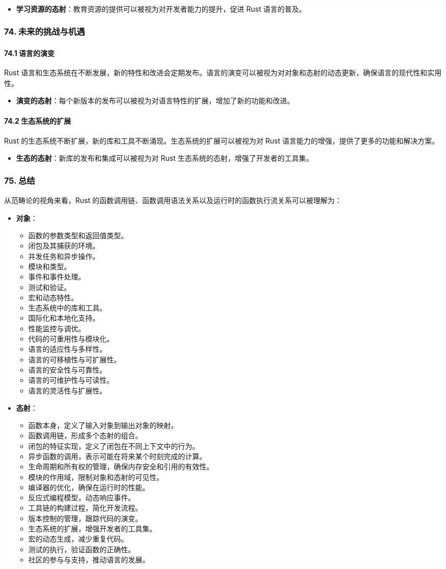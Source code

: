 - **学习资源的态射**：教育资源的提供可以被视为对开发者能力的提升，促进 Rust 语言的普及。

### 74. 未来的挑战与机遇

#### 74.1 语言的演变

Rust 语言和生态系统在不断发展，新的特性和改进会定期发布。语言的演变可以被视为对对象和态射的动态更新，确保语言的现代性和实用性。

- **演变的态射**：每个新版本的发布可以被视为对语言特性的扩展，增加了新的功能和改进。

#### 74.2 生态系统的扩展

Rust 的生态系统不断扩展，新的库和工具不断涌现。生态系统的扩展可以被视为对 Rust 语言能力的增强，提供了更多的功能和解决方案。

- **生态的态射**：新库的发布和集成可以被视为对 Rust 生态系统的态射，增强了开发者的工具集。

### 75. 总结

从范畴论的视角来看，Rust 的函数调用链、函数调用语法关系以及运行时的函数执行流关系可以被理解为：

- **对象**：
  - 函数的参数类型和返回值类型。
  - 闭包及其捕获的环境。
  - 并发任务和异步操作。
  - 模块和类型。
  - 事件和事件处理。
  - 测试和验证。
  - 宏和动态特性。
  - 生态系统中的库和工具。
  - 国际化和本地化支持。
  - 性能监控与调优。
  - 代码的可重用性与模块化。
  - 语言的适应性与多样性。
  - 语言的可移植性与可扩展性。
  - 语言的安全性与可靠性。
  - 语言的可维护性与可读性。
  - 语言的灵活性与扩展性。

- **态射**：
  - 函数本身，定义了输入对象到输出对象的映射。
  - 函数调用链，形成多个态射的组合。
  - 闭包的特征实现，定义了闭包在不同上下文中的行为。
  - 异步函数的调用，表示可能在将来某个时刻完成的计算。
  - 生命周期和所有权的管理，确保内存安全和引用的有效性。
  - 模块的作用域，限制对象和态射的可见性。
  - 编译器的优化，确保在运行时的性能。
  - 反应式编程模型，动态响应事件。
  - 工具链的构建过程，简化开发流程。
  - 版本控制的管理，跟踪代码的演变。
  - 生态系统的扩展，增强开发者的工具集。
  - 宏的动态生成，减少重复代码。
  - 测试的执行，验证函数的正确性。
  - 社区的参与与支持，推动语言的发展。
